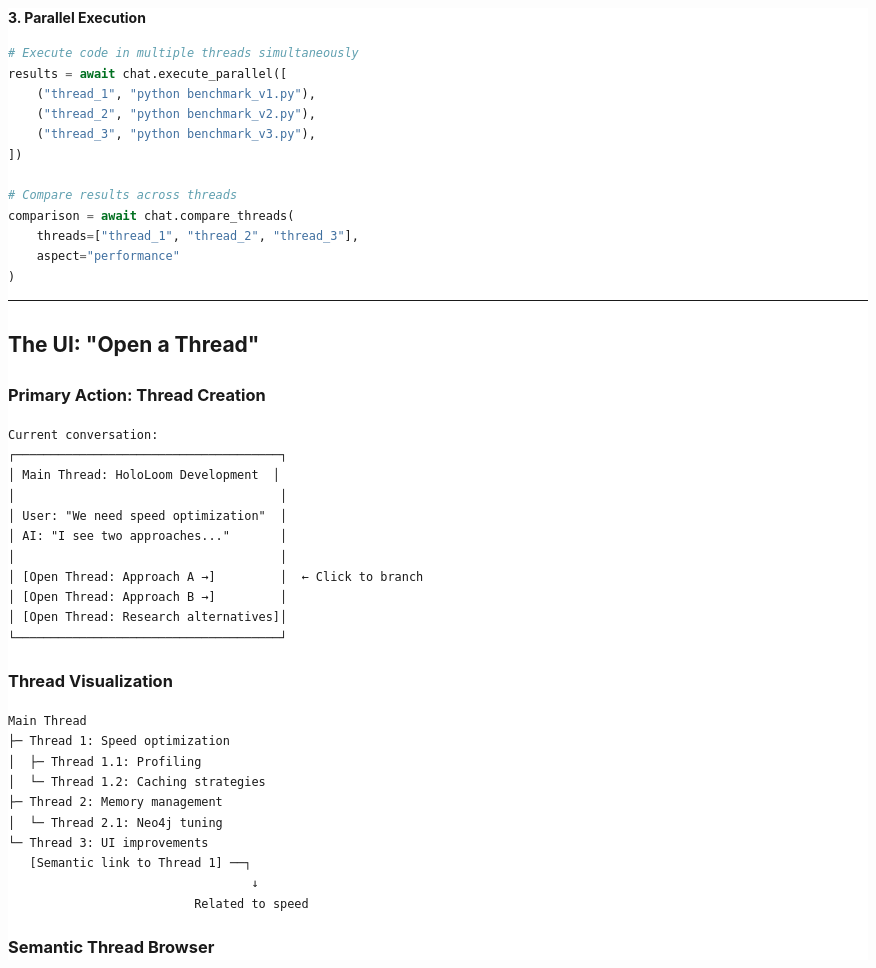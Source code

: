 **3. Parallel Execution**
```python
# Execute code in multiple threads simultaneously
results = await chat.execute_parallel([
    ("thread_1", "python benchmark_v1.py"),
    ("thread_2", "python benchmark_v2.py"),
    ("thread_3", "python benchmark_v3.py"),
])

# Compare results across threads
comparison = await chat.compare_threads(
    threads=["thread_1", "thread_2", "thread_3"],
    aspect="performance"
)
```

---

## The UI: "Open a Thread"

### Primary Action: Thread Creation

```
Current conversation:
┌─────────────────────────────────────┐
│ Main Thread: HoloLoom Development  │
│                                     │
│ User: "We need speed optimization"  │
│ AI: "I see two approaches..."       │
│                                     │
│ [Open Thread: Approach A →]         │  ← Click to branch
│ [Open Thread: Approach B →]         │
│ [Open Thread: Research alternatives]│
└─────────────────────────────────────┘
```

### Thread Visualization

```
Main Thread
├─ Thread 1: Speed optimization
│  ├─ Thread 1.1: Profiling
│  └─ Thread 1.2: Caching strategies
├─ Thread 2: Memory management
│  └─ Thread 2.1: Neo4j tuning
└─ Thread 3: UI improvements
   [Semantic link to Thread 1] ──┐
                                  ↓
                          Related to speed
```

### Semantic Thread Browser

